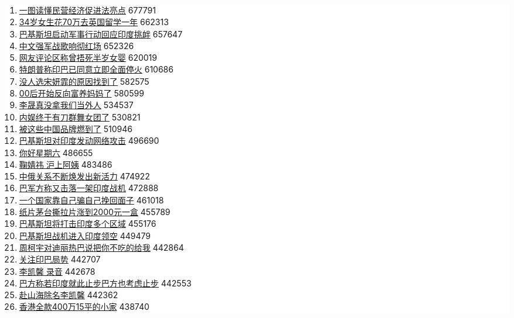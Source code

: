 1. [一图读懂民营经济促进法亮点](https://s.weibo.com/weibo?q=%23%E4%B8%80%E5%9B%BE%E8%AF%BB%E6%87%82%E6%B0%91%E8%90%A5%E7%BB%8F%E6%B5%8E%E4%BF%83%E8%BF%9B%E6%B3%95%E4%BA%AE%E7%82%B9%23&t=31&band_rank=8&Refer=top) 677791
1. [34岁女生花70万去英国留学一年](https://s.weibo.com/weibo?q=34%E5%B2%81%E5%A5%B3%E7%94%9F%E8%8A%B170%E4%B8%87%E5%8E%BB%E8%8B%B1%E5%9B%BD%E7%95%99%E5%AD%A6%E4%B8%80%E5%B9%B4&t=31&band_rank=47&Refer=top) 662313
1. [巴基斯坦启动军事行动回应印度挑衅](https://s.weibo.com/weibo?q=%23%E5%B7%B4%E5%9F%BA%E6%96%AF%E5%9D%A6%E5%90%AF%E5%8A%A8%E5%86%9B%E4%BA%8B%E8%A1%8C%E5%8A%A8%E5%9B%9E%E5%BA%94%E5%8D%B0%E5%BA%A6%E6%8C%91%E8%A1%85%23&t=31&band_rank=4&Refer=top) 657647
1. [中文强军战歌响彻红场](https://s.weibo.com/weibo?q=%23%E4%B8%AD%E6%96%87%E5%BC%BA%E5%86%9B%E6%88%98%E6%AD%8C%E5%93%8D%E5%BD%BB%E7%BA%A2%E5%9C%BA%23&t=31&band_rank=3&Refer=top) 652326
1. [网友评论区称曾捂死半岁女婴](https://s.weibo.com/weibo?q=%23%E7%BD%91%E5%8F%8B%E8%AF%84%E8%AE%BA%E5%8C%BA%E7%A7%B0%E6%9B%BE%E6%8D%82%E6%AD%BB%E5%8D%8A%E5%B2%81%E5%A5%B3%E5%A9%B4%23&t=31&band_rank=5&Refer=top) 620019
1. [特朗普称印巴已同意立即全面停火](https://s.weibo.com/weibo?q=%23%E7%89%B9%E6%9C%97%E6%99%AE%E7%A7%B0%E5%8D%B0%E5%B7%B4%E5%B7%B2%E5%90%8C%E6%84%8F%E7%AB%8B%E5%8D%B3%E5%85%A8%E9%9D%A2%E5%81%9C%E7%81%AB%23&t=31&band_rank=7&Refer=top) 610686
1. [没人选宋妍霏的原因找到了](https://s.weibo.com/weibo?q=%23%E6%B2%A1%E4%BA%BA%E9%80%89%E5%AE%8B%E5%A6%8D%E9%9C%8F%E7%9A%84%E5%8E%9F%E5%9B%A0%E6%89%BE%E5%88%B0%E4%BA%86%23&t=31&band_rank=2&Refer=top) 582575
1. [00后开始反向富养妈妈了](https://s.weibo.com/weibo?q=00%E5%90%8E%E5%BC%80%E5%A7%8B%E5%8F%8D%E5%90%91%E5%AF%8C%E5%85%BB%E5%A6%88%E5%A6%88%E4%BA%86&t=31&band_rank=27&Refer=top) 580599
1. [李晟真没拿我们当外人](https://s.weibo.com/weibo?q=%E6%9D%8E%E6%99%9F%E7%9C%9F%E6%B2%A1%E6%8B%BF%E6%88%91%E4%BB%AC%E5%BD%93%E5%A4%96%E4%BA%BA&t=31&band_rank=17&Refer=top) 534537
1. [内娱终于有刀群舞女团了](https://s.weibo.com/weibo?q=%E5%86%85%E5%A8%B1%E7%BB%88%E4%BA%8E%E6%9C%89%E5%88%80%E7%BE%A4%E8%88%9E%E5%A5%B3%E5%9B%A2%E4%BA%86&t=31&band_rank=5&Refer=top) 530821
1. [被这些中国品牌燃到了](https://s.weibo.com/weibo?q=%23%E8%A2%AB%E8%BF%99%E4%BA%9B%E4%B8%AD%E5%9B%BD%E5%93%81%E7%89%8C%E7%87%83%E5%88%B0%E4%BA%86%23&t=31&band_rank=6&Refer=top) 510946
1. [巴基斯坦对印度发动网络攻击](https://s.weibo.com/weibo?q=%23%E5%B7%B4%E5%9F%BA%E6%96%AF%E5%9D%A6%E5%AF%B9%E5%8D%B0%E5%BA%A6%E5%8F%91%E5%8A%A8%E7%BD%91%E7%BB%9C%E6%94%BB%E5%87%BB%23&t=31&band_rank=4&Refer=top) 496690
1. [你好星期六](https://s.weibo.com/weibo?q=%E4%BD%A0%E5%A5%BD%E6%98%9F%E6%9C%9F%E5%85%AD&t=31&band_rank=17&Refer=top) 486655
1. [鞠婧祎 沪上阿姨](https://s.weibo.com/weibo?q=%E9%9E%A0%E5%A9%A7%E7%A5%8E%20%E6%B2%AA%E4%B8%8A%E9%98%BF%E5%A7%A8&t=31&band_rank=4&Refer=top) 483486
1. [中俄关系不断焕发出新活力](https://s.weibo.com/weibo?q=%23%E4%B8%AD%E4%BF%84%E5%85%B3%E7%B3%BB%E4%B8%8D%E6%96%AD%E7%84%95%E5%8F%91%E5%87%BA%E6%96%B0%E6%B4%BB%E5%8A%9B%23&t=31&band_rank=6&Refer=top) 474922
1. [巴军方称又击落一架印度战机](https://s.weibo.com/weibo?q=%23%E5%B7%B4%E5%86%9B%E6%96%B9%E7%A7%B0%E5%8F%88%E5%87%BB%E8%90%BD%E4%B8%80%E6%9E%B6%E5%8D%B0%E5%BA%A6%E6%88%98%E6%9C%BA%23&t=31&band_rank=5&Refer=top) 472888
1. [一个国家靠自己骗自己挽回面子](https://s.weibo.com/weibo?q=%E4%B8%80%E4%B8%AA%E5%9B%BD%E5%AE%B6%E9%9D%A0%E8%87%AA%E5%B7%B1%E9%AA%97%E8%87%AA%E5%B7%B1%E6%8C%BD%E5%9B%9E%E9%9D%A2%E5%AD%90&t=31&band_rank=31&Refer=top) 461018
1. [纸片茅台撕拉片涨到2000元一盒](https://s.weibo.com/weibo?q=%23%E7%BA%B8%E7%89%87%E8%8C%85%E5%8F%B0%E6%92%95%E6%8B%89%E7%89%87%E6%B6%A8%E5%88%B02000%E5%85%83%E4%B8%80%E7%9B%92%23&t=31&band_rank=23&Refer=top) 455789
1. [巴基斯坦将打击印度多个区域](https://s.weibo.com/weibo?q=%23%E5%B7%B4%E5%9F%BA%E6%96%AF%E5%9D%A6%E5%B0%86%E6%89%93%E5%87%BB%E5%8D%B0%E5%BA%A6%E5%A4%9A%E4%B8%AA%E5%8C%BA%E5%9F%9F%23&t=31&band_rank=6&Refer=top) 455176
1. [巴基斯坦战机进入印度领空](https://s.weibo.com/weibo?q=%23%E5%B7%B4%E5%9F%BA%E6%96%AF%E5%9D%A6%E6%88%98%E6%9C%BA%E8%BF%9B%E5%85%A5%E5%8D%B0%E5%BA%A6%E9%A2%86%E7%A9%BA%23&t=31&band_rank=8&Refer=top) 449479
1. [周柯宇对迪丽热巴说把你不吃的给我](https://s.weibo.com/weibo?q=%E5%91%A8%E6%9F%AF%E5%AE%87%E5%AF%B9%E8%BF%AA%E4%B8%BD%E7%83%AD%E5%B7%B4%E8%AF%B4%E6%8A%8A%E4%BD%A0%E4%B8%8D%E5%90%83%E7%9A%84%E7%BB%99%E6%88%91&t=31&band_rank=34&Refer=top) 442864
1. [关注印巴局势](https://s.weibo.com/weibo?q=%23%E5%85%B3%E6%B3%A8%E5%8D%B0%E5%B7%B4%E5%B1%80%E5%8A%BF%23&t=31&band_rank=10&Refer=top) 442707
1. [李凯馨 录音](https://s.weibo.com/weibo?q=%E6%9D%8E%E5%87%AF%E9%A6%A8%20%E5%BD%95%E9%9F%B3&t=31&band_rank=11&Refer=top) 442678
1. [巴方称若印度就此止步巴方也考虑止步](https://s.weibo.com/weibo?q=%23%E5%B7%B4%E6%96%B9%E7%A7%B0%E8%8B%A5%E5%8D%B0%E5%BA%A6%E5%B0%B1%E6%AD%A4%E6%AD%A2%E6%AD%A5%E5%B7%B4%E6%96%B9%E4%B9%9F%E8%80%83%E8%99%91%E6%AD%A2%E6%AD%A5%23&t=31&band_rank=17&Refer=top) 442553
1. [赴山海除名李凯馨](https://s.weibo.com/weibo?q=%23%E8%B5%B4%E5%B1%B1%E6%B5%B7%E9%99%A4%E5%90%8D%E6%9D%8E%E5%87%AF%E9%A6%A8%23&t=31&band_rank=18&Refer=top) 442362
1. [香港全款400万15平的小家](https://s.weibo.com/weibo?q=%E9%A6%99%E6%B8%AF%E5%85%A8%E6%AC%BE400%E4%B8%8715%E5%B9%B3%E7%9A%84%E5%B0%8F%E5%AE%B6&t=31&band_rank=36&Refer=top) 438740